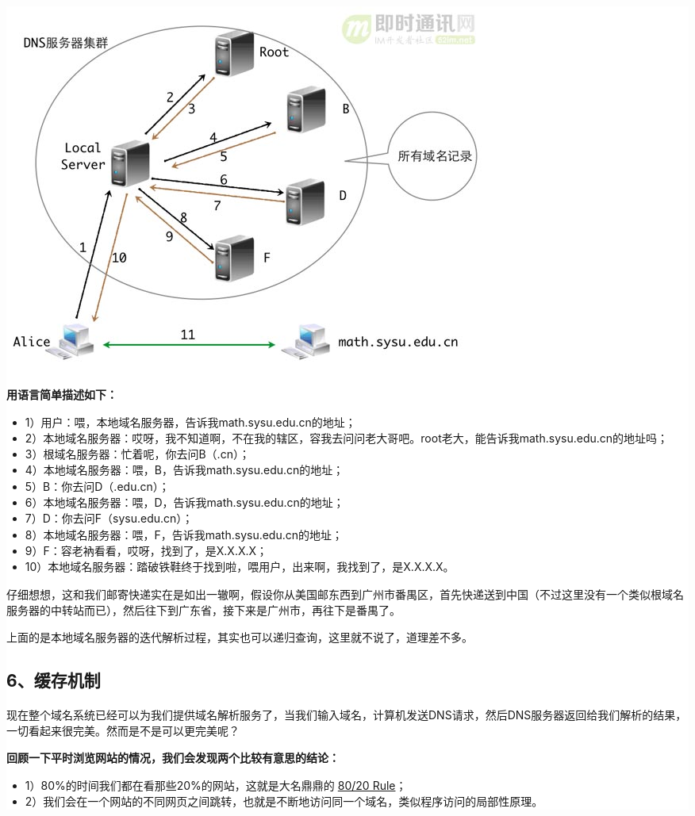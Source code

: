 ![不为人知的网络编程(九)：理论联系实际，全方位深入理解DNS_9.jpg](imgs/222732sohqhn8osshfov7o.jpg)



**用语言简单描述如下：**



- 1）用户：喂，本地域名服务器，告诉我math.sysu.edu.cn的地址；
- 2）本地域名服务器：哎呀，我不知道啊，不在我的辖区，容我去问问老大哥吧。root老大，能告诉我math.sysu.edu.cn的地址吗；
- 3）根域名服务器：忙着呢，你去问B（.cn）；
- 4）本地域名服务器：喂，B，告诉我math.sysu.edu.cn的地址；
- 5）B：你去问D（.edu.cn）；
- 6）本地域名服务器：喂，D，告诉我math.sysu.edu.cn的地址；
- 7）D：你去问F（sysu.edu.cn）；
- 8）本地域名服务器：喂，F，告诉我math.sysu.edu.cn的地址；
- 9）F：容老衲看看，哎呀，找到了，是X.X.X.X；
- 10）本地域名服务器：踏破铁鞋终于找到啦，喂用户，出来啊，我找到了，是X.X.X.X。


仔细想想，这和我们邮寄快递实在是如出一辙啊，假设你从美国邮东西到广州市番禺区，首先快递送到中国（不过这里没有一个类似根域名服务器的中转站而已），然后往下到广东省，接下来是广州市，再往下是番禺了。

上面的是本地域名服务器的迭代解析过程，其实也可以递归查询，这里就不说了，道理差不多。

## 6、缓存机制


现在整个域名系统已经可以为我们提供域名解析服务了，当我们输入域名，计算机发送DNS请求，然后DNS服务器返回给我们解析的结果，一切看起来很完美。然而是不是可以更完美呢？

**回顾一下平时浏览网站的情况，我们会发现两个比较有意思的结论：**



- 1）80%的时间我们都在看那些20%的网站，这就是大名鼎鼎的 [80/20 Rule](https://en.wikipedia.org/wiki/Pareto_principle)；
- 2）我们会在一个网站的不同网页之间跳转，也就是不断地访问同一个域名，类似程序访问的局部性原理。
